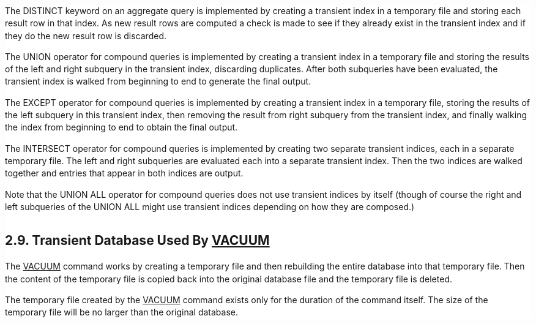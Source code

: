 


The DISTINCT keyword on an aggregate query is implemented by
creating a transient index in a temporary file and storing
each result row in that index. As new result rows are computed
a check is made to see if they already exist in the transient
index and if they do the new result row is discarded.




The UNION operator for compound queries is implemented by creating
a transient index in a temporary file and storing the results
of the left and right subquery in the transient index, discarding
duplicates. After both subqueries have been evaluated, the
transient index is walked from beginning to end to generate the final output.




The EXCEPT operator for compound queries is implemented by creating
a transient index in a temporary file, storing the results of the
left subquery in this transient index, then removing the result 
from right subquery from the transient index, and finally walking
the index from beginning to end to obtain the final output.




The INTERSECT operator for compound queries is implemented by
creating two separate transient indices, each in a separate
temporary file. The left and right subqueries are evaluated
each into a separate transient index. Then the two indices
are walked together and entries that appear in both indices
are output.




Note that the UNION ALL operator for compound queries does not
use transient indices by itself (though of course the right
and left subqueries of the UNION ALL might use transient indices
depending on how they are composed.)




## 2\.9\. Transient Database Used By [VACUUM](lang_vacuum.html)



The [VACUUM](lang_vacuum.html) command works by creating a temporary file
and then rebuilding the entire database into that temporary
file. Then the content of the temporary file is copied back
into the original database file and the temporary file is
deleted.




The temporary file created by the [VACUUM](lang_vacuum.html) command exists only
for the duration of the command itself. The size of the temporary
file will be no larger than the original database.

